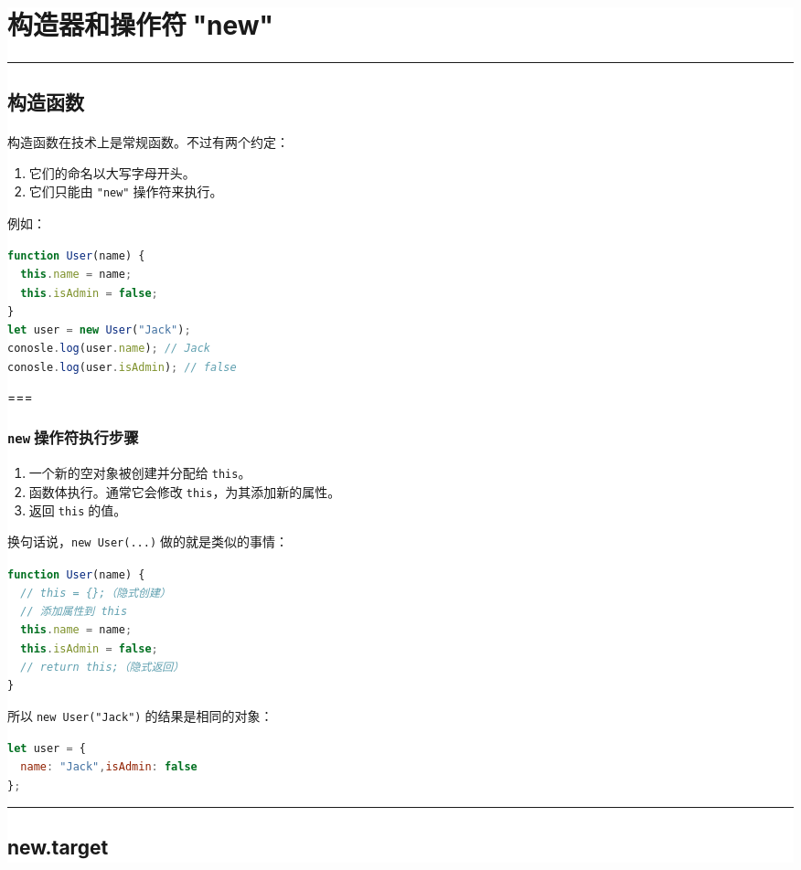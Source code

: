 # 构造器和操作符 "new"

---

## 构造函数

构造函数在技术上是常规函数。不过有两个约定：

1. 它们的命名以大写字母开头。
2. 它们只能由 `"new"` 操作符来执行。

例如：

```javascript [1-100]
function User(name) {
  this.name = name;
  this.isAdmin = false;
}
let user = new User("Jack");
conosle.log(user.name); // Jack
conosle.log(user.isAdmin); // false
```

===

###  `new` 操作符执行步骤

1. 一个新的空对象被创建并分配给 `this`。
2. 函数体执行。通常它会修改 `this`，为其添加新的属性。
3. 返回 `this` 的值。

换句话说，`new User(...)` 做的就是类似的事情：

```javascript [1-100]
function User(name) {
  // this = {};（隐式创建）
  // 添加属性到 this
  this.name = name;
  this.isAdmin = false;
  // return this;（隐式返回）
}
```

所以 `new User("Jack")` 的结果是相同的对象：

```javascript [1-100]
let user = {
  name: "Jack",isAdmin: false
};
```

---

## new.target
